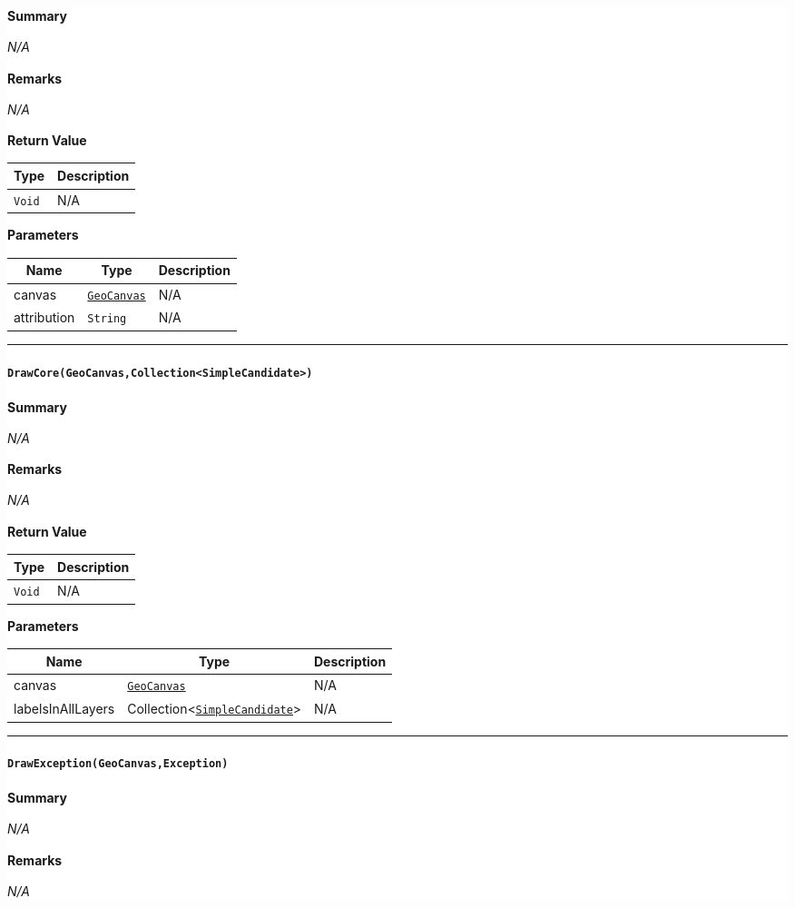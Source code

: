 **Summary**

   *N/A*

**Remarks**

   *N/A*

**Return Value**

|Type|Description|
|---|---|
|`Void`|N/A|

**Parameters**

|Name|Type|Description|
|---|---|---|
|canvas|[`GeoCanvas`](../ThinkGeo.Core/ThinkGeo.Core.GeoCanvas.md)|N/A|
|attribution|`String`|N/A|

---
#### `DrawCore(GeoCanvas,Collection<SimpleCandidate>)`

**Summary**

   *N/A*

**Remarks**

   *N/A*

**Return Value**

|Type|Description|
|---|---|
|`Void`|N/A|

**Parameters**

|Name|Type|Description|
|---|---|---|
|canvas|[`GeoCanvas`](../ThinkGeo.Core/ThinkGeo.Core.GeoCanvas.md)|N/A|
|labelsInAllLayers|Collection<[`SimpleCandidate`](../ThinkGeo.Core/ThinkGeo.Core.SimpleCandidate.md)>|N/A|

---
#### `DrawException(GeoCanvas,Exception)`

**Summary**

   *N/A*

**Remarks**

   *N/A*
